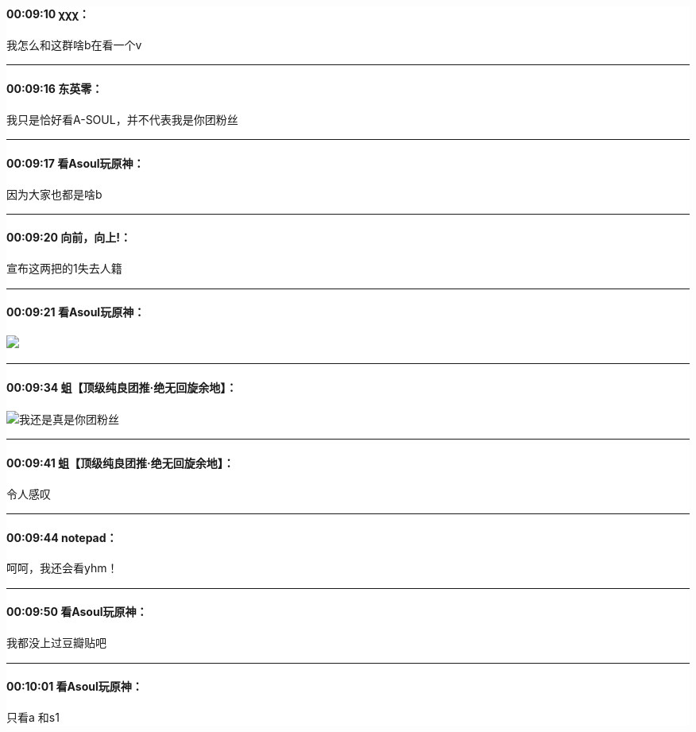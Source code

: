 #### 00:09:10  χχχ：

我怎么和这群啥b在看一个v

*****

#### 00:09:16  东英零：

我只是恰好看A-SOUL，并不代表我是你团粉丝

*****

#### 00:09:17  看Asoul玩原神：

因为大家也都是啥b

*****

#### 00:09:20  向前，向上!：

宣布这两把的1失去人籍

*****

#### 00:09:21  看Asoul玩原神：

![](http://gchat.qpic.cn/gchatpic_new/934108281/566651707-2884104261-4BBCE6EB54B38C9251FE38525414B668/0?term=2")

*****

#### 00:09:34  蛆【顶级纯良团推·绝无回旋余地】：

![](http://gchat.qpic.cn/gchatpic_new/794594593/566651707-2740690914-4BBCE6EB54B38C9251FE38525414B668/0?term=2")我还是真是你团粉丝

*****

#### 00:09:41  蛆【顶级纯良团推·绝无回旋余地】：

令人感叹

*****

#### 00:09:44  notepad：

呵呵，我还会看yhm！

*****

#### 00:09:50  看Asoul玩原神：

我都没上过豆瓣贴吧

*****

#### 00:10:01  看Asoul玩原神：

只看a 和s1
